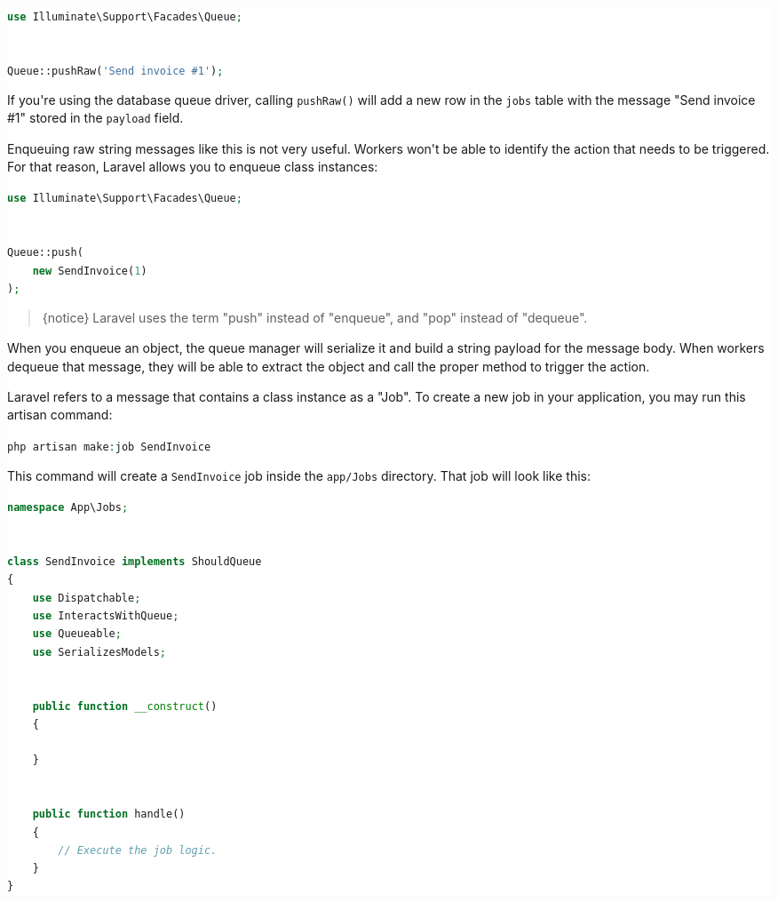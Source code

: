 
```php
use Illuminate\Support\Facades\Queue;


Queue::pushRaw('Send invoice #1');
```


If you're using the database queue driver, calling `pushRaw()` will add a new row in the `jobs` table with the message "Send invoice #1" stored in the `payload` field.


Enqueuing raw string messages like this is not very useful. Workers won't be able to identify the action that needs to be triggered. For that reason, Laravel allows you to enqueue class instances:


```php
use Illuminate\Support\Facades\Queue;


Queue::push(
    new SendInvoice(1)
);
```


>{notice} Laravel uses the term "push" instead of "enqueue", and "pop" instead of "dequeue".


When you enqueue an object, the queue manager will serialize it and build a string payload for the message body. When workers dequeue that message, they will be able to extract the object and call the proper method to trigger the action.


Laravel refers to a message that contains a class instance as a "Job". To create a new job in your application, you may run this artisan command:


```php
php artisan make:job SendInvoice
```


This command will create a `SendInvoice` job inside the `app/Jobs` directory. That job will look like this:


```php
namespace App\Jobs;


class SendInvoice implements ShouldQueue
{
    use Dispatchable;
    use InteractsWithQueue;
    use Queueable;
    use SerializesModels;


    public function __construct()
    {
        
    }


    public function handle()
    {
        // Execute the job logic.
    }
}
```
